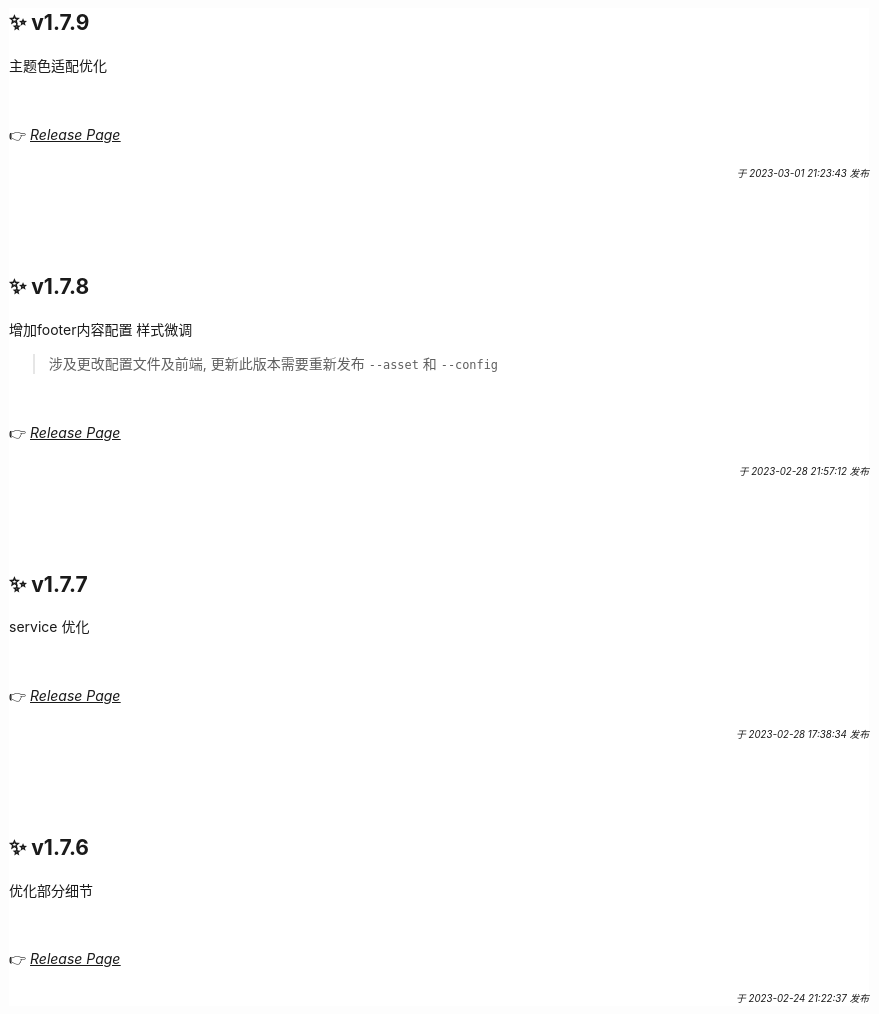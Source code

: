 ## ✨ v1.7.9 

主题色适配优化

<br>

👉 [<u>_Release Page_</u>](https://gitee.com/slowlyo/owl-admin/releases/tag/v1.7.9)

<div align="right" style="text-align: right;"> <small><i><sub>于 2023-03-01 21:23:43 发布</sub></i></small> </div>

<br>
<br>
<br>

## ✨ v1.7.8 

增加footer内容配置
样式微调

> 涉及更改配置文件及前端, 更新此版本需要重新发布 `--asset` 和 `--config`

<br>

👉 [<u>_Release Page_</u>](https://gitee.com/slowlyo/owl-admin/releases/tag/v1.7.8)

<div align="right" style="text-align: right;"> <small><i><sub>于 2023-02-28 21:57:12 发布</sub></i></small> </div>

<br>
<br>
<br>

## ✨ v1.7.7 

service 优化

<br>

👉 [<u>_Release Page_</u>](https://gitee.com/slowlyo/owl-admin/releases/tag/v1.7.7)

<div align="right" style="text-align: right;"> <small><i><sub>于 2023-02-28 17:38:34 发布</sub></i></small> </div>

<br>
<br>
<br>

## ✨ v1.7.6 

优化部分细节

<br>

👉 [<u>_Release Page_</u>](https://gitee.com/slowlyo/owl-admin/releases/tag/v1.7.6)

<div align="right" style="text-align: right;"> <small><i><sub>于 2023-02-24 21:22:37 发布</sub></i></small> </div>
